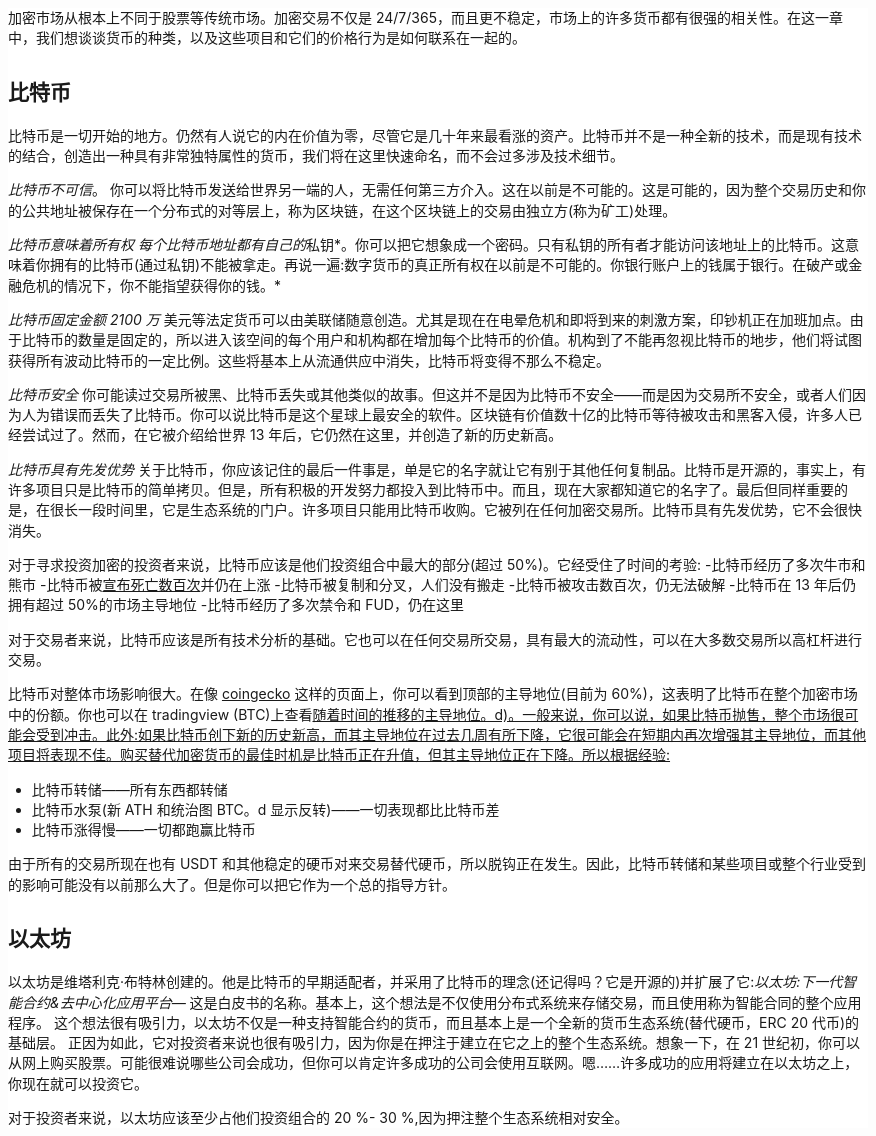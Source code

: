 加密市场从根本上不同于股票等传统市场。加密交易不仅是 24/7/365，而且更不稳定，市场上的许多货币都有很强的相关性。在这一章中，我们想谈谈货币的种类，以及这些项目和它们的价格行为是如何联系在一起的。

## 比特币

比特币是一切开始的地方。仍然有人说它的内在价值为零，尽管它是几十年来最看涨的资产。比特币并不是一种全新的技术，而是现有技术的结合，创造出一种具有非常独特属性的货币，我们将在这里快速命名，而不会过多涉及技术细节。

*比特币不可信*。
你可以将比特币发送给世界另一端的人，无需任何第三方介入。这在以前是不可能的。这是可能的，因为整个交易历史和你的公共地址被保存在一个分布式的对等层上，称为区块链，在这个区块链上的交易由独立方(称为矿工)处理。

*比特币意味着所有权
每个比特币地址都有自己的*私钥*。你可以把它想象成一个密码。只有私钥的所有者才能访问该地址上的比特币。这意味着你拥有的比特币(通过私钥)不能被拿走。再说一遍:数字货币的真正所有权在以前是不可能的。你银行账户上的钱属于银行。在破产或金融危机的情况下，你不能指望获得你的钱。*

*比特币固定金额 2100 万* 美元等法定货币可以由美联储随意创造。尤其是现在在电晕危机和即将到来的刺激方案，印钞机正在加班加点。由于比特币的数量是固定的，所以进入该空间的每个用户和机构都在增加每个比特币的价值。机构到了不能再忽视比特币的地步，他们将试图获得所有波动比特币的一定比例。这些将基本上从流通供应中消失，比特币将变得不那么不稳定。

*比特币安全* 你可能读过交易所被黑、比特币丢失或其他类似的故事。但这并不是因为比特币不安全——而是因为交易所不安全，或者人们因为人为错误而丢失了比特币。你可以说比特币是这个星球上最安全的软件。区块链有价值数十亿的比特币等待被攻击和黑客入侵，许多人已经尝试过了。然而，在它被介绍给世界 13 年后，它仍然在这里，并创造了新的历史新高。

*比特币具有先发优势*
关于比特币，你应该记住的最后一件事是，单是它的名字就让它有别于其他任何复制品。比特币是开源的，事实上，有许多项目只是比特币的简单拷贝。但是，所有积极的开发努力都投入到比特币中。而且，现在大家都知道它的名字了。最后但同样重要的是，在很长一段时间里，它是生态系统的门户。许多项目只能用比特币收购。它被列在任何加密交易所。比特币具有先发优势，它不会很快消失。

对于寻求投资加密的投资者来说，比特币应该是他们投资组合中最大的部分(超过 50%)。它经受住了时间的考验:
-比特币经历了多次牛市和熊市
-比特币被[宣布死亡数百次](https://99bitcoins.com/bitcoin-obituaries/)并仍在上涨
-比特币被复制和分叉，人们没有搬走
-比特币被攻击数百次，仍无法破解
-比特币在 13 年后仍拥有超过 50%的市场主导地位
-比特币经历了多次禁令和 FUD，仍在这里

对于交易者来说，比特币应该是所有技术分析的基础。它也可以在任何交易所交易，具有最大的流动性，可以在大多数交易所以高杠杆进行交易。

比特币对整体市场影响很大。在像 [coingecko](https://www.coingecko.com/en) 这样的页面上，你可以看到顶部的主导地位(目前为 60%)，这表明了比特币在整个加密市场中的份额。你也可以在 tradingview (BTC)上查看[随着时间的推移的主导地位。d)。一般来说，你可以说，如果比特币抛售，整个市场很可能会受到冲击。此外:如果比特币创下新的历史新高，而其主导地位在过去几周有所下降，它很可能会在短期内再次增强其主导地位，而其他项目将表现不佳。购买替代加密货币的最佳时机是比特币正在升值，但其主导地位正在下降。所以根据经验:](https://www.tradingview.com/symbols/CRYPTOCAP-BTC.D/)

*   比特币转储——所有东西都转储
*   比特币水泵(新 ATH 和统治图 BTC。d 显示反转)——一切表现都比比特币差
*   比特币涨得慢——一切都跑赢比特币

由于所有的交易所现在也有 USDT 和其他稳定的硬币对来交易替代硬币，所以脱钩正在发生。因此，比特币转储和某些项目或整个行业受到的影响可能没有以前那么大了。但是你可以把它作为一个总的指导方针。

## 以太坊

以太坊是维塔利克·布特林创建的。他是比特币的早期适配者，并采用了比特币的理念(还记得吗？它是开源的)并扩展了它:*以太坊:下一代智能合约&去中心化应用平台—* 这是白皮书的名称。基本上，这个想法是不仅使用分布式系统来存储交易，而且使用称为智能合同的整个应用程序。
这个想法很有吸引力，以太坊不仅是一种支持智能合约的货币，而且基本上是一个全新的货币生态系统(替代硬币，ERC 20 代币)的基础层。
正因为如此，它对投资者来说也很有吸引力，因为你是在押注于建立在它之上的整个生态系统。想象一下，在 21 世纪初，你可以从网上购买股票。可能很难说哪些公司会成功，但你可以肯定许多成功的公司会使用互联网。嗯……许多成功的应用将建立在以太坊之上，你现在就可以投资它。

对于投资者来说，以太坊应该至少占他们投资组合的 20 %- 30 %,因为押注整个生态系统相对安全。
